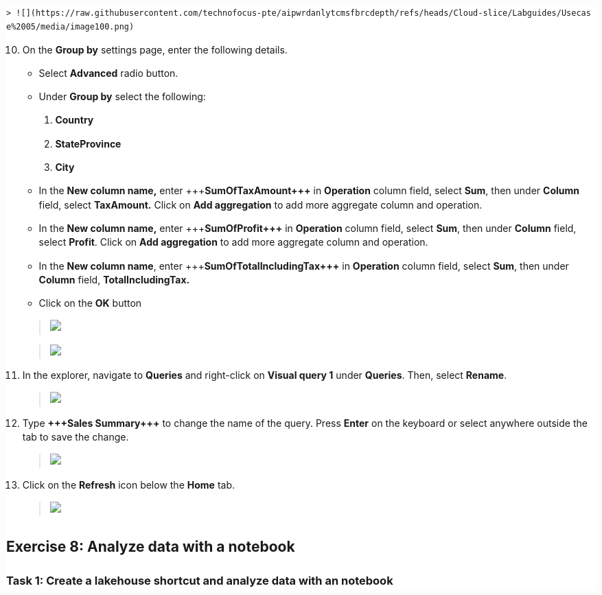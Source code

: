     > ![](https://raw.githubusercontent.com/technofocus-pte/aipwrdanlytcmsfbrcdepth/refs/heads/Cloud-slice/Labguides/Usecase%2005/media/image100.png)

10. On the **Group by** settings page, enter the following details.

    - Select **Advanced** radio button.
    
    - Under **Group by** select the following:
    
		1.  **Country**
    
		2.  **StateProvince**
    
		3.  **City**
    
    - In the **New column name,** enter +++**SumOfTaxAmount+++** in
      **Operation** column field, select **Sum**, then under **Column**
      field, select **TaxAmount.** Click on **Add aggregation** to add more
      aggregate column and operation.
    
    - In the **New column name,** enter +++**SumOfProfit+++** in
      **Operation** column field, select **Sum**, then under **Column**
      field, select **Profit**. Click on **Add aggregation** to add more
      aggregate column and operation.
    
    - In the **New column name**, enter +++**SumOfTotalIncludingTax+++** in
      **Operation** column field, select **Sum**, then under **Column**
      field, **TotalIncludingTax.** 
    
    - Click on the **OK** button

    > ![](https://raw.githubusercontent.com/technofocus-pte/aipwrdanlytcmsfbrcdepth/refs/heads/Cloud-slice/Labguides/Usecase%2005/media/image101.png)

    > ![](https://raw.githubusercontent.com/technofocus-pte/aipwrdanlytcmsfbrcdepth/refs/heads/Cloud-slice/Labguides/Usecase%2005/media/image102.png)

11. In the explorer, navigate to **Queries** and right-click on **Visual
    query 1** under **Queries**. Then, select **Rename**.

    > ![](https://raw.githubusercontent.com/technofocus-pte/aipwrdanlytcmsfbrcdepth/refs/heads/Cloud-slice/Labguides/Usecase%2005/media/image103.png)

12. Type **+++Sales Summary+++** to change the name of the query.
    Press **Enter** on the keyboard or select anywhere outside the tab
    to save the change.

    > ![](https://raw.githubusercontent.com/technofocus-pte/aipwrdanlytcmsfbrcdepth/refs/heads/Cloud-slice/Labguides/Usecase%2005/media/image104.png)

13. Click on the **Refresh** icon below the **Home** tab.

    > ![](https://raw.githubusercontent.com/technofocus-pte/aipwrdanlytcmsfbrcdepth/refs/heads/Cloud-slice/Labguides/Usecase%2005/media/image105.png)

## Exercise 8: Analyze data with a notebook

### Task 1: Create a lakehouse shortcut and analyze data with an notebook
